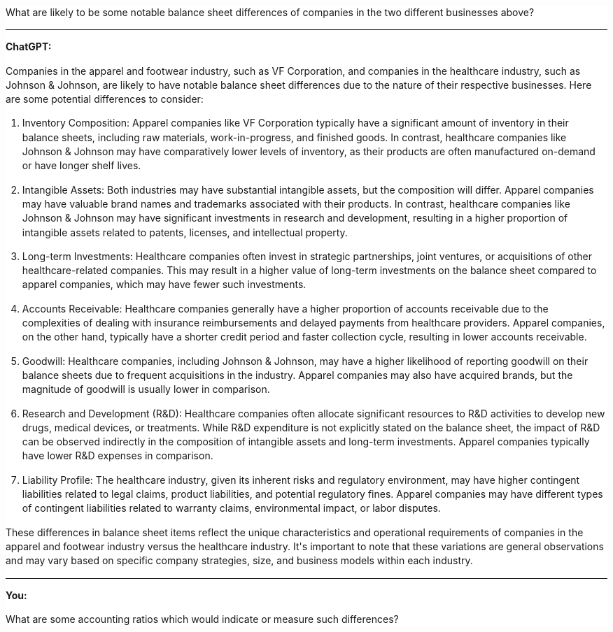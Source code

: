 What are likely to be some notable balance sheet differences of companies in the two different businesses above? 

* * *

**ChatGPT:**

Companies in the apparel and footwear industry, such as VF Corporation, and companies in the healthcare industry, such as Johnson & Johnson, are likely to have notable balance sheet differences due to the nature of their respective businesses. Here are some potential differences to consider:

1. Inventory Composition: Apparel companies like VF Corporation typically have a significant amount of inventory in their balance sheets, including raw materials, work-in-progress, and finished goods. In contrast, healthcare companies like Johnson & Johnson may have comparatively lower levels of inventory, as their products are often manufactured on-demand or have longer shelf lives.
    
2. Intangible Assets: Both industries may have substantial intangible assets, but the composition will differ. Apparel companies may have valuable brand names and trademarks associated with their products. In contrast, healthcare companies like Johnson & Johnson may have significant investments in research and development, resulting in a higher proportion of intangible assets related to patents, licenses, and intellectual property.
    
3. Long-term Investments: Healthcare companies often invest in strategic partnerships, joint ventures, or acquisitions of other healthcare-related companies. This may result in a higher value of long-term investments on the balance sheet compared to apparel companies, which may have fewer such investments.
    
4. Accounts Receivable: Healthcare companies generally have a higher proportion of accounts receivable due to the complexities of dealing with insurance reimbursements and delayed payments from healthcare providers. Apparel companies, on the other hand, typically have a shorter credit period and faster collection cycle, resulting in lower accounts receivable.
    
5. Goodwill: Healthcare companies, including Johnson & Johnson, may have a higher likelihood of reporting goodwill on their balance sheets due to frequent acquisitions in the industry. Apparel companies may also have acquired brands, but the magnitude of goodwill is usually lower in comparison.
    
6. Research and Development (R&D): Healthcare companies often allocate significant resources to R&D activities to develop new drugs, medical devices, or treatments. While R&D expenditure is not explicitly stated on the balance sheet, the impact of R&D can be observed indirectly in the composition of intangible assets and long-term investments. Apparel companies typically have lower R&D expenses in comparison.
    
7. Liability Profile: The healthcare industry, given its inherent risks and regulatory environment, may have higher contingent liabilities related to legal claims, product liabilities, and potential regulatory fines. Apparel companies may have different types of contingent liabilities related to warranty claims, environmental impact, or labor disputes.
    

These differences in balance sheet items reflect the unique characteristics and operational requirements of companies in the apparel and footwear industry versus the healthcare industry. It's important to note that these variations are general observations and may vary based on specific company strategies, size, and business models within each industry.

* * *

**You:**

What are some accounting ratios which would indicate or measure such differences?
